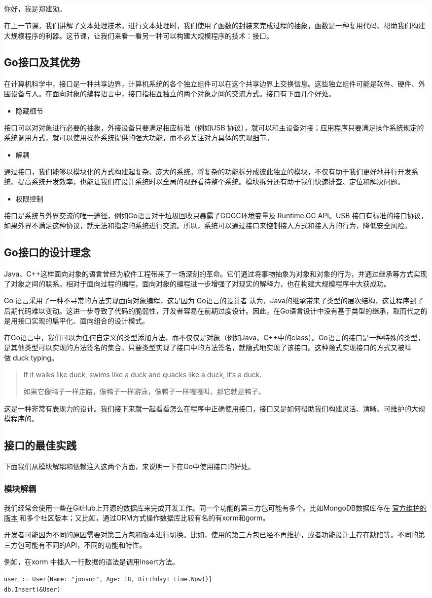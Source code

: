 你好，我是郑建勋。

在上一节课，我们讲解了文本处理技术。进行文本处理时，我们使用了函数的封装来完成过程的抽象，函数是一种复用代码、帮助我们构建大规模程序的利器。这节课，让我们来看一看另一种可以构建大规模程序的技术：接口。

## Go接口及其优势

在计算机科学中，接口是一种共享边界，计算机系统的各个独立组件可以在这个共享边界上交换信息。这些独立组件可能是软件、硬件、外围设备与人。在面向对象的编程语言中，接口指相互独立的两个对象之间的交流方式。接口有下面几个好处。

- 隐藏细节

接口可以对对象进行必要的抽象，外接设备只要满足相应标准（例如USB 协议），就可以和主设备对接；应用程序只要满足操作系统规定的系统调用方式，就可以使用操作系统提供的强大功能，而不必关注对方具体的实现细节。

- 解耦

通过接口，我们能够以模块化的方式构建起复杂、庞大的系统。将复杂的功能拆分成彼此独立的模块，不仅有助于我们更好地并行开发系统、提高系统开发效率，也能让我们在设计系统时以全局的视野看待整个系统。模块拆分还有助于我们快速排查、定位和解决问题。

- 权限控制

接口是系统与外界交流的唯一途径，例如Go语言对于垃圾回收只暴露了GOGC环境变量及 Runtime.GC API。USB 接口有标准的接口协议，如果外界不满足这种协议，就无法和指定的系统进行交流。所以，系统可以通过接口来控制接入方式和接入方的行为，降低安全风险。

## Go接口的设计理念

Java、C++这样面向对象的语言曾经为软件工程带来了一场深刻的革命。它们通过将事物抽象为对象和对象的行为，并通过继承等方式实现了对象之间的联系。相对于面向过程的编程，面向对象的编程进一步增强了对现实的解释力，也在构建大规模程序中大获成功。

Go 语言采用了一种不寻常的方法实现面向对象编程，这是因为 [Go语言的设计者](https://talks.golang.org/2012/splash.article) 认为，Java的继承带来了类型的层次结构，这让程序到了后期代码难以变动。这进一步导致了代码的脆弱性，开发者容易在前期过度设计。因此，在Go语言设计中没有基于类型的继承，取而代之的是用接口实现的扁平化、面向组合的设计模式。

在Go语言中，我们可以为任何自定义的类型添加方法，而不仅仅是对象（例如Java、C++中的class）。Go语言的接口是一种特殊的类型，是其他类型可以实现的方法签名的集合。只要类型实现了接口中的方法签名，就隐式地实现了该接口。这种隐式实现接口的方式又被叫做 duck typing。

> If it walks like duck, swims like a duck and quacks like a duck, it’s a duck.
>
> 如果它像鸭子一样走路，像鸭子一样游泳，像鸭子一样嘎嘎叫，那它就是鸭子。

这是一种非常有表现力的设计。我们接下来就一起看看怎么在程序中正确使用接口，接口又是如何帮助我们构建灵活、清晰、可维护的大规模程序的。

## 接口的最佳实践

下面我们从模块解耦和依赖注入这两个方面，来说明一下在Go中使用接口的好处。

### **模块解耦**

我们经常会使用一些在GitHub上开源的数据库来完成开发工作。同一个功能的第三方包可能有多个。比如MongoDB数据库存在 [官方维护的版本](https://github.com/mongodb/mongo-go-driver) 和多个社区版本；又比如，通过ORM方式操作数据库比较有名的有xorm和gorm。

开发者可能因为不同的原因需要对第三方包和版本进行切换。比如，使用的第三方包已经不再维护，或者功能设计上存在缺陷等。不同的第三方包可能有不同的API，不同的功能和特性。

例如，在xorm 中插入一行数据的语法是调用Insert方法。

```plain
user := User{Name: "jonson", Age: 18, Birthday: time.Now()}
db.Insert(&User)

```
